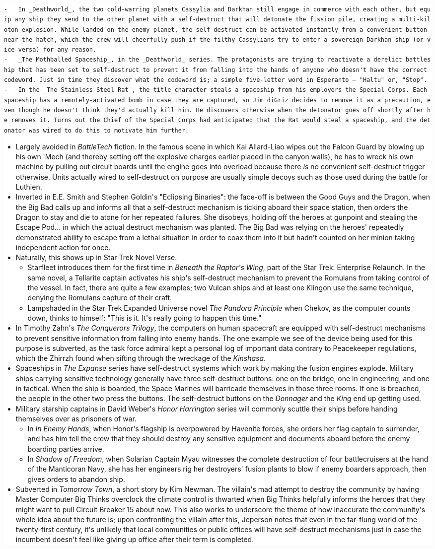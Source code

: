     -   In _Deathworld_, the two cold-warring planets Cassylia and Darkhan still engage in commerce with each other, but equip any ship they send to the other planet with a self-destruct that will detonate the fission pile, creating a multi-kiloton explosion. While landed on the enemy planet, the self-destruct can be activated instantly from a convenient button near the hatch, which the crew will cheerfully push if the filthy Cassylians try to enter a sovereign Darkhan ship (or vice versa) for any reason.
    -   _The Mothballed Spaceship_, in the _Deathworld_ series. The protagonists are trying to reactivate a derelict battleship that has been set to self-destruct to prevent it from falling into the hands of anyone who doesn't have the correct codeword. Just in time they discover what the codeword is; a simple five-letter word in Esperanto — "Haltu" or, "Stop".
    -   In the _The Stainless Steel Rat_, the title character steals a spaceship from his employers the Special Corps. Each spaceship has a remotely-activated bomb in case they are captured, so Jim diGriz decides to remove it as a precaution, even though he doesn't think they'd actually kill him. He discovers otherwise when the detonator goes off shortly after he removes it. Turns out the Chief of the Special Corps had anticipated that the Rat would steal a spaceship, and the detonator was wired to do this to motivate him further.
-   Largely avoided in _BattleTech_ fiction. In the famous scene in which Kai Allard-Liao wipes out the Falcon Guard by blowing up his own 'Mech (and thereby setting off the explosive charges earlier placed in the canyon walls), he has to wreck his own machine by pulling out circuit boards until the engine goes into overload because there _is_ no convenient self-destruct trigger otherwise. Units actually wired to self-destruct on purpose are usually simple decoys such as those used during the battle for Luthien.
-   Inverted in E.E. Smith and Stephen Goldin's "Eclipsing Binaries": the face-off is between the Good Guys and the Dragon, when the Big Bad calls up and informs all that a self-destruct mechanism is ticking aboard their space station, then orders the Dragon to stay and die to atone for her repeated failures. She disobeys, holding off the heroes at gunpoint and stealing the Escape Pod... in which the actual destruct mechanism was planted. The Big Bad was relying on the heroes' repeatedly demonstrated ability to escape from a lethal situation in order to coax them into it but hadn't counted on her minion taking independent action for once.
-   Naturally, this shows up in Star Trek Novel Verse.
    -   Starfleet introduces them for the first time in _Beneath the Raptor's Wing_, part of the Star Trek: Enterprise Relaunch. In the same novel, a Tellarite captain activates his ship's self-destruct mechanism to prevent the Romulans from taking control of the vessel. In fact, there are quite a few examples; two Vulcan ships and at least one Klingon use the same technique, denying the Romulans capture of their craft.
    -   Lampshaded in the Star Trek Expanded Universe novel _The Pandora Principle_ when Chekov, as the computer counts down, thinks to himself: "This is it. It's really going to happen this time."
-   In Timothy Zahn's _The Conquerors Trilogy_, the computers on human spacecraft are equipped with self-destruct mechanisms to prevent sensitive information from falling into enemy hands. The one example we see of the device being used for this purpose is subverted, as the task force admiral kept a personal log of important data contrary to Peacekeeper regulations, which the Zhirrzh found when sifting through the wreckage of the _Kinshasa_.
-   Spaceships in _The Expanse_ series have self-destruct systems which work by making the fusion engines explode. Military ships carrying sensitive technology generally have three self-destruct buttons: one on the bridge, one in engineering, and one in tactical. When the ship is boarded, the Space Marines will barricade themselves in those three rooms. If one is breached, the people in the other two press the buttons. The self-destruct buttons on the _Donnager_ and the _King_ end up getting used.
-   Military starship captains in David Weber's _Honor Harrington_ series will commonly scuttle their ships before handing themselves over as prisoners of war.
    -   In _In Enemy Hands_, when Honor's flagship is overpowered by Havenite forces, she orders her flag captain to surrender, and has him tell the crew that they should destroy any sensitive equipment and documents aboard before the enemy boarding parties arrive.
    -   In _Shadow of Freedom_, when Solarian Captain Myau witnesses the complete destruction of four battlecruisers at the hand of the Manticoran Navy, she has her engineers rig her destroyers' fusion plants to blow if enemy boarders approach, then gives orders to abandon ship.
-   Subverted in _Tomorrow Town_, a short story by Kim Newman. The villain's mad attempt to destroy the community by having Master Computer Big Thinks overclock the climate control is thwarted when Big Thinks helpfully informs the heroes that they might want to pull Circuit Breaker 15 about now. This also works to underscore the theme of how inaccurate the community's whole idea about the future is; upon confronting the villain after this, Jeperson notes that even in the far-flung world of the twenty-first century, it's unlikely that local communities or public offices will have self-destruct mechanisms just in case the incumbent doesn't feel like giving up office after their term is completed.